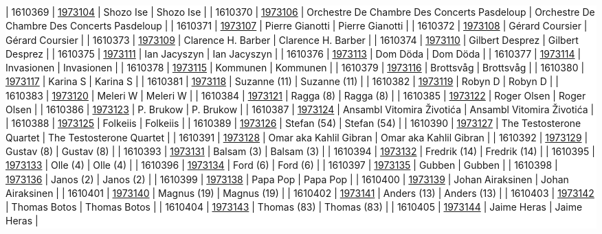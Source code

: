 | 1610369 | [1973104](https://www.discogs.com/artist/1973104) | Shozo Ise | Shozo Ise |
| 1610370 | [1973106](https://www.discogs.com/artist/1973106) | Orchestre De Chambre Des Concerts Pasdeloup | Orchestre De Chambre Des Concerts Pasdeloup |
| 1610371 | [1973107](https://www.discogs.com/artist/1973107) | Pierre Gianotti | Pierre Gianotti |
| 1610372 | [1973108](https://www.discogs.com/artist/1973108) | Gérard Coursier | Gérard Coursier |
| 1610373 | [1973109](https://www.discogs.com/artist/1973109) | Clarence H. Barber | Clarence H. Barber |
| 1610374 | [1973110](https://www.discogs.com/artist/1973110) | Gilbert Desprez | Gilbert Desprez |
| 1610375 | [1973111](https://www.discogs.com/artist/1973111) | Ian Jacyszyn | Ian Jacyszyn |
| 1610376 | [1973113](https://www.discogs.com/artist/1973113) | Dom Döda | Dom Döda |
| 1610377 | [1973114](https://www.discogs.com/artist/1973114) | Invasionen | Invasionen |
| 1610378 | [1973115](https://www.discogs.com/artist/1973115) | Kommunen | Kommunen |
| 1610379 | [1973116](https://www.discogs.com/artist/1973116) | Brottsvåg | Brottsvåg |
| 1610380 | [1973117](https://www.discogs.com/artist/1973117) | Karina S | Karina S |
| 1610381 | [1973118](https://www.discogs.com/artist/1973118) | Suzanne (11) | Suzanne (11) |
| 1610382 | [1973119](https://www.discogs.com/artist/1973119) | Robyn D | Robyn D |
| 1610383 | [1973120](https://www.discogs.com/artist/1973120) | Meleri W | Meleri W |
| 1610384 | [1973121](https://www.discogs.com/artist/1973121) | Ragga (8) | Ragga (8) |
| 1610385 | [1973122](https://www.discogs.com/artist/1973122) | Roger Olsen | Roger Olsen |
| 1610386 | [1973123](https://www.discogs.com/artist/1973123) | P. Brukow | P. Brukow |
| 1610387 | [1973124](https://www.discogs.com/artist/1973124) | Ansambl Vitomira Životića | Ansambl Vitomira Životića |
| 1610388 | [1973125](https://www.discogs.com/artist/1973125) | Folkeiis | Folkeiis |
| 1610389 | [1973126](https://www.discogs.com/artist/1973126) | Stefan (54) | Stefan (54) |
| 1610390 | [1973127](https://www.discogs.com/artist/1973127) | The Testosterone Quartet | The Testosterone Quartet |
| 1610391 | [1973128](https://www.discogs.com/artist/1973128) | Omar aka Kahlil Gibran | Omar aka Kahlil Gibran |
| 1610392 | [1973129](https://www.discogs.com/artist/1973129) | Gustav (8) | Gustav (8) |
| 1610393 | [1973131](https://www.discogs.com/artist/1973131) | Balsam (3) | Balsam (3) |
| 1610394 | [1973132](https://www.discogs.com/artist/1973132) | Fredrik (14) | Fredrik (14) |
| 1610395 | [1973133](https://www.discogs.com/artist/1973133) | Olle (4) | Olle (4) |
| 1610396 | [1973134](https://www.discogs.com/artist/1973134) | Ford (6) | Ford (6) |
| 1610397 | [1973135](https://www.discogs.com/artist/1973135) | Gubben | Gubben |
| 1610398 | [1973136](https://www.discogs.com/artist/1973136) | Janos (2) | Janos (2) |
| 1610399 | [1973138](https://www.discogs.com/artist/1973138) | Papa Pop | Papa Pop |
| 1610400 | [1973139](https://www.discogs.com/artist/1973139) | Johan Airaksinen | Johan Airaksinen |
| 1610401 | [1973140](https://www.discogs.com/artist/1973140) | Magnus (19) | Magnus (19) |
| 1610402 | [1973141](https://www.discogs.com/artist/1973141) | Anders (13) | Anders (13) |
| 1610403 | [1973142](https://www.discogs.com/artist/1973142) | Thomas Botos | Thomas Botos |
| 1610404 | [1973143](https://www.discogs.com/artist/1973143) | Thomas (83) | Thomas (83) |
| 1610405 | [1973144](https://www.discogs.com/artist/1973144) | Jaime Heras | Jaime Heras |